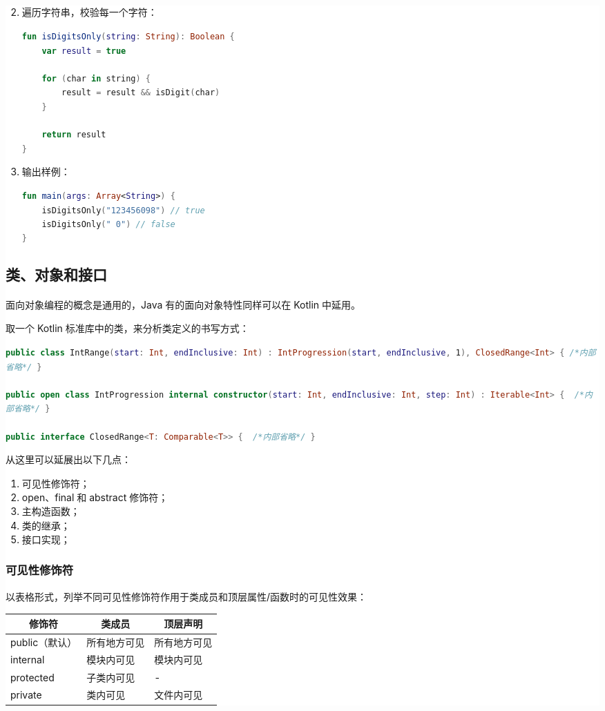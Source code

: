 2. 遍历字符串，校验每一个字符：

    ```Kotlin
    fun isDigitsOnly(string: String): Boolean {
        var result = true

        for (char in string) {
            result = result && isDigit(char)
        }

        return result
    }
    ```

3. 输出样例：

    ```Kotlin
    fun main(args: Array<String>) {
        isDigitsOnly("123456098") // true
        isDigitsOnly(" 0") // false
    }
    ```

## 类、对象和接口

面向对象编程的概念是通用的，Java 有的面向对象特性同样可以在 Kotlin 中延用。

取一个 Kotlin 标准库中的类，来分析类定义的书写方式：

```Kotlin
public class IntRange(start: Int, endInclusive: Int) : IntProgression(start, endInclusive, 1), ClosedRange<Int> { /*内部省略*/ }

public open class IntProgression internal constructor(start: Int, endInclusive: Int, step: Int) : Iterable<Int> {  /*内部省略*/ }

public interface ClosedRange<T: Comparable<T>> {  /*内部省略*/ }
```

从这里可以延展出以下几点：

1. 可见性修饰符；
2. open、final 和 abstract 修饰符；
3. 主构造函数；
4. 类的继承；
5. 接口实现；

### 可见性修饰符

以表格形式，列举不同可见性修饰符作用于类成员和顶层属性/函数时的可见性效果：

| 修饰符         | 类成员       | 顶层声明     |
| -------------- | ------------ | ------------ |
| public（默认） | 所有地方可见 | 所有地方可见 |
| internal       | 模块内可见   | 模块内可见   |
| protected      | 子类内可见   | -            |
| private        | 类内可见     | 文件内可见   |
